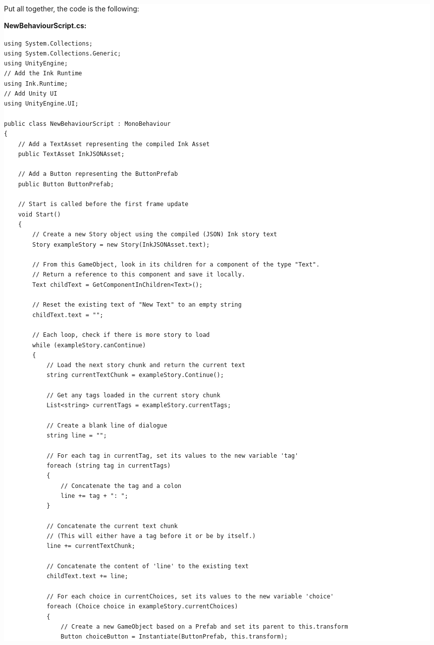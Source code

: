 Put all together, the code is the following:

**NewBehaviourScript.cs:**

```CSharp
using System.Collections;
using System.Collections.Generic;
using UnityEngine;
// Add the Ink Runtime
using Ink.Runtime;
// Add Unity UI
using UnityEngine.UI;

public class NewBehaviourScript : MonoBehaviour
{
    // Add a TextAsset representing the compiled Ink Asset
    public TextAsset InkJSONAsset;

    // Add a Button representing the ButtonPrefab
    public Button ButtonPrefab;

    // Start is called before the first frame update
    void Start()
    {
        // Create a new Story object using the compiled (JSON) Ink story text
        Story exampleStory = new Story(InkJSONAsset.text);

        // From this GameObject, look in its children for a component of the type "Text".
        // Return a reference to this component and save it locally.
        Text childText = GetComponentInChildren<Text>();

        // Reset the existing text of "New Text" to an empty string
        childText.text = "";

        // Each loop, check if there is more story to load
        while (exampleStory.canContinue)
        {
            // Load the next story chunk and return the current text
            string currentTextChunk = exampleStory.Continue();

            // Get any tags loaded in the current story chunk
            List<string> currentTags = exampleStory.currentTags;

            // Create a blank line of dialogue
            string line = "";

            // For each tag in currentTag, set its values to the new variable 'tag'
            foreach (string tag in currentTags)
            {
                // Concatenate the tag and a colon
                line += tag + ": ";
            }

            // Concatenate the current text chunk
            // (This will either have a tag before it or be by itself.)
            line += currentTextChunk;

            // Concatenate the content of 'line' to the existing text
            childText.text += line;

            // For each choice in currentChoices, set its values to the new variable 'choice'
            foreach (Choice choice in exampleStory.currentChoices)
            {
                // Create a new GameObject based on a Prefab and set its parent to this.transform
                Button choiceButton = Instantiate(ButtonPrefab, this.transform);
```